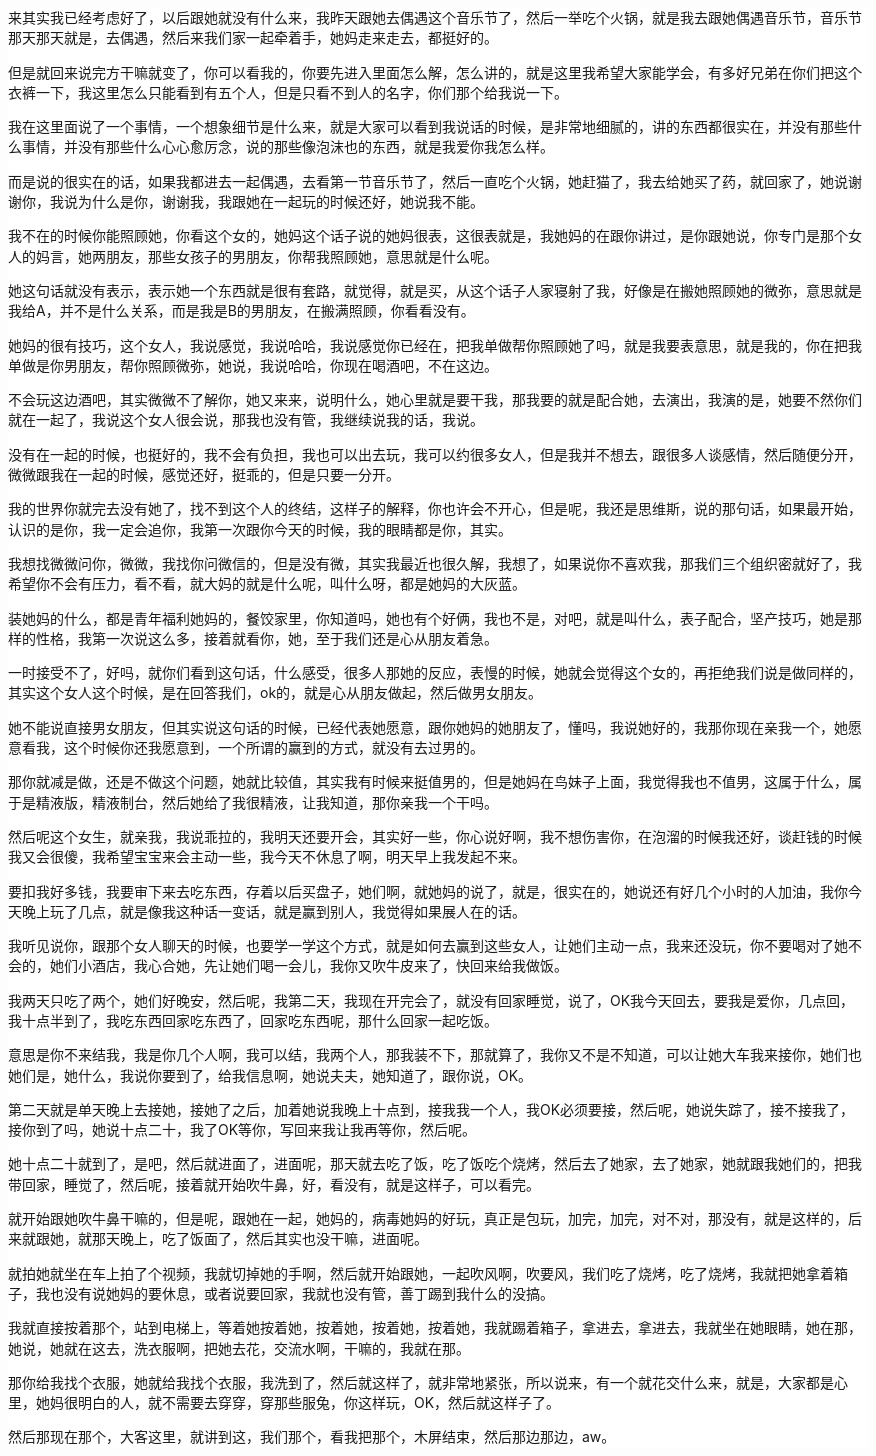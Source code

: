 来其实我已经考虑好了，以后跟她就没有什么来，我昨天跟她去偶遇这个音乐节了，然后一举吃个火锅，就是我去跟她偶遇音乐节，音乐节那天那天就是，去偶遇，然后来我们家一起牵着手，她妈走来走去，都挺好的。

但是就回来说完方干嘛就变了，你可以看我的，你要先进入里面怎么解，怎么讲的，就是这里我希望大家能学会，有多好兄弟在你们把这个衣裤一下，我这里怎么只能看到有五个人，但是只看不到人的名字，你们那个给我说一下。

我在这里面说了一个事情，一个想象细节是什么来，就是大家可以看到我说话的时候，是非常地细腻的，讲的东西都很实在，并没有那些什么事情，并没有那些什么心心愈厉念，说的那些像泡沫也的东西，就是我爱你我怎么样。

而是说的很实在的话，如果我都进去一起偶遇，去看第一节音乐节了，然后一直吃个火锅，她赶猫了，我去给她买了药，就回家了，她说谢谢你，我说为什么是你，谢谢我，我跟她在一起玩的时候还好，她说我不能。

我不在的时候你能照顾她，你看这个女的，她妈这个话子说的她妈很表，这很表就是，我她妈的在跟你讲过，是你跟她说，你专门是那个女人的妈言，她两朋友，那些女孩子的男朋友，你帮我照顾她，意思就是什么呢。

她这句话就没有表示，表示她一个东西就是很有套路，就觉得，就是买，从这个话子人家寝射了我，好像是在搬她照顾她的微弥，意思就是我给A，并不是什么关系，而是我是B的男朋友，在搬满照顾，你看看没有。

她妈的很有技巧，这个女人，我说感觉，我说哈哈，我说感觉你已经在，把我单做帮你照顾她了吗，就是我要表意思，就是我的，你在把我单做是你男朋友，帮你照顾微弥，她说，我说哈哈，你现在喝酒吧，不在这边。

不会玩这边酒吧，其实微微不了解你，她又来来，说明什么，她心里就是要干我，那我要的就是配合她，去演出，我演的是，她要不然你们就在一起了，我说这个女人很会说，那我也没有管，我继续说我的话，我说。

没有在一起的时候，也挺好的，我不会有负担，我也可以出去玩，我可以约很多女人，但是我并不想去，跟很多人谈感情，然后随便分开，微微跟我在一起的时候，感觉还好，挺乖的，但是只要一分开。

我的世界你就完去没有她了，找不到这个人的终结，这样子的解释，你也许会不开心，但是呢，我还是思维斯，说的那句话，如果最开始，认识的是你，我一定会追你，我第一次跟你今天的时候，我的眼睛都是你，其实。

我想找微微问你，微微，我找你问微信的，但是没有微，其实我最近也很久解，我想了，如果说你不喜欢我，那我们三个组织密就好了，我希望你不会有压力，看不看，就大妈的就是什么呢，叫什么呀，都是她妈的大灰蓝。

装她妈的什么，都是青年福利她妈的，餐饺家里，你知道吗，她也有个好俩，我也不是，对吧，就是叫什么，表子配合，坚产技巧，她是那样的性格，我第一次说这么多，接着就看你，她，至于我们还是心从朋友着急。

一时接受不了，好吗，就你们看到这句话，什么感受，很多人那她的反应，表慢的时候，她就会觉得这个女的，再拒绝我们说是做同样的，其实这个女人这个时候，是在回答我们，ok的，就是心从朋友做起，然后做男女朋友。

她不能说直接男女朋友，但其实说这句话的时候，已经代表她愿意，跟你她妈的她朋友了，懂吗，我说她好的，我那你现在亲我一个，她愿意看我，这个时候你还我愿意到，一个所谓的赢到的方式，就没有去过男的。

那你就减是做，还是不做这个问题，她就比较值，其实我有时候来挺值男的，但是她妈在鸟妹子上面，我觉得我也不值男，这属于什么，属于是精液版，精液制台，然后她给了我很精液，让我知道，那你亲我一个干吗。

然后呢这个女生，就亲我，我说乖拉的，我明天还要开会，其实好一些，你心说好啊，我不想伤害你，在泡溜的时候我还好，谈赶钱的时候我又会很傻，我希望宝宝来会主动一些，我今天不休息了啊，明天早上我发起不来。

要扣我好多钱，我要审下来去吃东西，存着以后买盘子，她们啊，就她妈的说了，就是，很实在的，她说还有好几个小时的人加油，我你今天晚上玩了几点，就是像我这种话一变话，就是赢到别人，我觉得如果展人在的话。

我听见说你，跟那个女人聊天的时候，也要学一学这个方式，就是如何去赢到这些女人，让她们主动一点，我来还没玩，你不要喝对了她不会的，她们小酒店，我心合她，先让她们喝一会儿，我你又吹牛皮来了，快回来给我做饭。

我两天只吃了两个，她们好晚安，然后呢，我第二天，我现在开完会了，就没有回家睡觉，说了，OK我今天回去，要我是爱你，几点回，我十点半到了，我吃东西回家吃东西了，回家吃东西呢，那什么回家一起吃饭。

意思是你不来结我，我是你几个人啊，我可以结，我两个人，那我装不下，那就算了，我你又不是不知道，可以让她大车我来接你，她们也她们是，她什么，我说你要到了，给我信息啊，她说夫夫，她知道了，跟你说，OK。

第二天就是单天晚上去接她，接她了之后，加着她说我晚上十点到，接我我一个人，我OK必须要接，然后呢，她说失踪了，接不接我了，接你到了吗，她说十点二十，我了OK等你，写回来我让我再等你，然后呢。

她十点二十就到了，是吧，然后就进面了，进面呢，那天就去吃了饭，吃了饭吃个烧烤，然后去了她家，去了她家，她就跟我她们的，把我带回家，睡觉了，然后呢，接着就开始吹牛鼻，好，看没有，就是这样子，可以看完。

就开始跟她吹牛鼻干嘛的，但是呢，跟她在一起，她妈的，病毒她妈的好玩，真正是包玩，加完，加完，对不对，那没有，就是这样的，后来就跟她，就那天晚上，吃了饭面了，然后其实也没干嘛，进面呢。

就拍她就坐在车上拍了个视频，我就切掉她的手啊，然后就开始跟她，一起吹风啊，吹要风，我们吃了烧烤，吃了烧烤，我就把她拿着箱子，我也没有说她妈的要休息，或者说要回家，我就也没有管，善丁踢到我什么的没搞。

我就直接按着那个，站到电梯上，等着她按着她，按着她，按着她，按着她，我就踢着箱子，拿进去，拿进去，我就坐在她眼睛，她在那，她说，她就在这去，洗衣服啊，把她去花，交流水啊，干嘛的，我就在那。

那你给我找个衣服，她就给我找个衣服，我洗到了，然后就这样了，就非常地紧张，所以说来，有一个就花交什么来，就是，大家都是心里，她妈很明白的人，就不需要去穿穿，穿那些服兔，你这样玩，OK，然后就这样子了。

然后那现在那个，大客这里，就讲到这，我们那个，看我把那个，木屏结束，然后那边那边，aw。